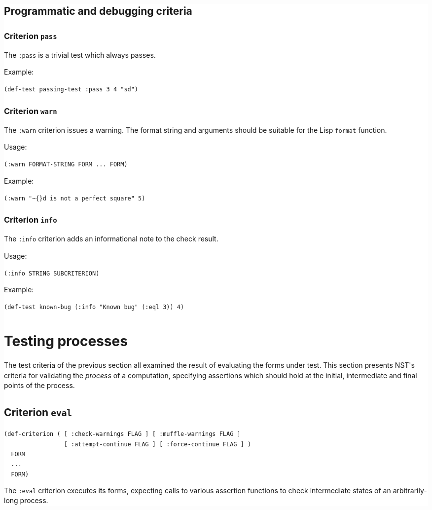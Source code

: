 ## Programmatic and debugging criteria<a id="orgheadline42"></a>

### Criterion `pass`<a id="orgheadline39"></a>

The `:pass` is a trivial test which always passes.

Example:

    (def-test passing-test :pass 3 4 "sd")

### Criterion `warn`<a id="orgheadline40"></a>

The `:warn` criterion issues a warning.  The format string and arguments should be suitable for the Lisp `format` function.

Usage:

    (:warn FORMAT-STRING FORM ... FORM)

Example:

    (:warn "~{}d is not a perfect square" 5)

### Criterion `info`<a id="orgheadline41"></a>

The `:info` criterion adds an informational note to the check result.

Usage:

    (:info STRING SUBCRITERION)

Example:

    (def-test known-bug (:info "Known bug" (:eql 3)) 4)

# Testing processes<a id="orgheadline50"></a>

The test criteria of the previous section all examined the result of
evaluating the forms under test.  This section presents NST's criteria
for validating the *process* of a computation, specifying assertions
which should hold at the initial, intermediate and final points of the
process.

## Criterion `eval`<a id="orgheadline44"></a>

    (def-criterion ( [ :check-warnings FLAG ] [ :muffle-warnings FLAG ]
                     [ :attempt-continue FLAG ] [ :force-continue FLAG ] )
      FORM
      ...
      FORM)

The `:eval` criterion executes its forms, expecting calls to various assertion
functions to check intermediate states of an arbitrarily-long process.
